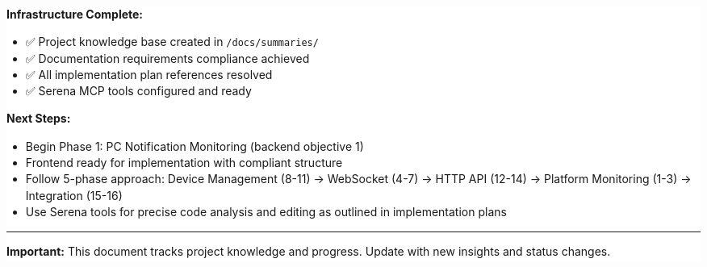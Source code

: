 **Infrastructure Complete:**
- ✅ Project knowledge base created in `/docs/summaries/`
- ✅ Documentation requirements compliance achieved
- ✅ All implementation plan references resolved
- ✅ Serena MCP tools configured and ready

**Next Steps:** 
- Begin Phase 1: PC Notification Monitoring (backend objective 1)
- Frontend ready for implementation with compliant structure
- Follow 5-phase approach: Device Management (8-11) → WebSocket (4-7) → HTTP API (12-14) → Platform Monitoring (1-3) → Integration (15-16)
- Use Serena tools for precise code analysis and editing as outlined in implementation plans

---

**Important:** This document tracks project knowledge and progress. Update with new insights and status changes.